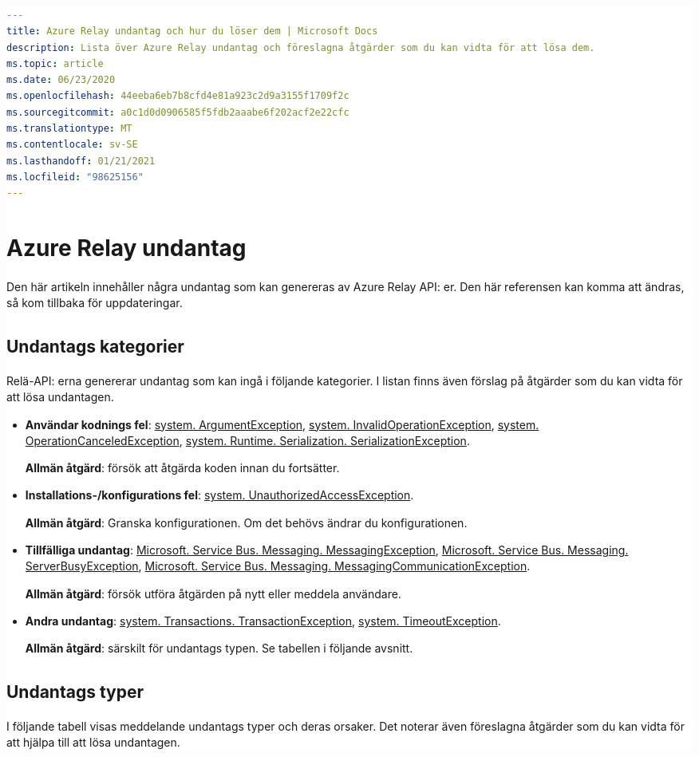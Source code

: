 ```yaml
---
title: Azure Relay undantag och hur du löser dem | Microsoft Docs
description: Lista över Azure Relay undantag och föreslagna åtgärder som du kan vidta för att lösa dem.
ms.topic: article
ms.date: 06/23/2020
ms.openlocfilehash: 44eeba6eb7b8cfd4e81a923c2d9a3155f1709f2c
ms.sourcegitcommit: a0c1d0d0906585f5fdb2aaabe6f202acf2e22cfc
ms.translationtype: MT
ms.contentlocale: sv-SE
ms.lasthandoff: 01/21/2021
ms.locfileid: "98625156"
---
```

# <a name="azure-relay-exceptions"></a>Azure Relay undantag

Den här artikeln innehåller några undantag som kan genereras av Azure Relay API: er. Den här referensen kan komma att ändras, så kom tillbaka för uppdateringar.

## <a name="exception-categories"></a>Undantags kategorier

Relä-API: erna genererar undantag som kan ingå i följande kategorier. I listan finns även förslag på åtgärder som du kan vidta för att lösa undantagen.

*   **Användar kodnings fel**: [system. ArgumentException](/dotnet/api/system.argumentexception), [system. InvalidOperationException](/dotnet/api/system.invalidoperationexception), [system. OperationCanceledException](/dotnet/api/system.operationcanceledexception), [system. Runtime. Serialization. SerializationException](/dotnet/api/system.runtime.serialization.serializationexception). 

    **Allmän åtgärd**: försök att åtgärda koden innan du fortsätter.
*   **Installations-/konfigurations fel**: [system. UnauthorizedAccessException](/dotnet/api/system.unauthorizedaccessexception). 

    **Allmän åtgärd**: Granska konfigurationen. Om det behövs ändrar du konfigurationen.
*   **Tillfälliga undantag**: [Microsoft. Service Bus. Messaging. MessagingException](/dotnet/api/microsoft.servicebus.messaging.messagingexception), [Microsoft. Service Bus. Messaging. ServerBusyException](/dotnet/api/microsoft.servicebus.messaging.serverbusyexception), [Microsoft. Service Bus. Messaging. MessagingCommunicationException](/dotnet/api/microsoft.servicebus.messaging.messagingcommunicationexception). 

    **Allmän åtgärd**: försök utföra åtgärden på nytt eller meddela användare.
*   **Andra undantag**: [system. Transactions. TransactionException](/dotnet/api/system.transactions.transactionexception), [system. TimeoutException](/dotnet/api/system.timeoutexception). 

    **Allmän åtgärd**: särskilt för undantags typen. Se tabellen i följande avsnitt. 

## <a name="exception-types"></a>Undantags typer

I följande tabell visas meddelande undantags typer och deras orsaker. Det noterar även föreslagna åtgärder som du kan vidta för att hjälpa till att lösa undantagen.
